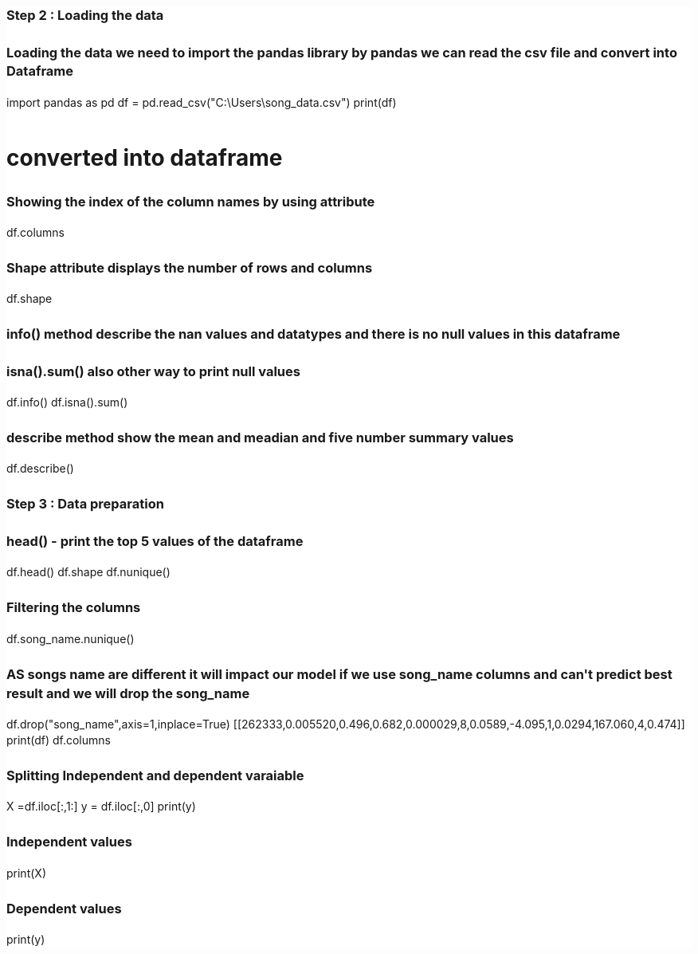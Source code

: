 ### Step 2 : Loading the data

### Loading the data we need to import the pandas library by pandas we can read the csv file and convert into Dataframe
import pandas as pd
df = pd.read_csv("C:\\Users\\song_data.csv")
print(df)                                        
#  converted into dataframe

### Showing the index of the column names by using attribute

df.columns
### Shape attribute displays the number of rows and columns
df.shape
### info() method describe the nan values and datatypes and there is no null values in this dataframe
### isna().sum() also other way to print null values
df.info()
df.isna().sum()
### describe method show the mean and meadian and five number summary values

df.describe()
### Step 3 : Data preparation

### head() - print the top 5 values of the dataframe
df.head()
df.shape
df.nunique()

### Filtering the columns

df.song_name.nunique()
### AS songs name are different it will impact our model if we use song_name columns and can't predict best result and we will drop the song_name 

df.drop("song_name",axis=1,inplace=True)
[[262333,0.005520,0.496,0.682,0.000029,8,0.0589,-4.095,1,0.0294,167.060,4,0.474]]
print(df)
df.columns

### Splitting Independent and dependent varaiable

X =df.iloc[:,1:]
y = df.iloc[:,0]
print(y)
### Independent values
print(X)
### Dependent values
print(y)

